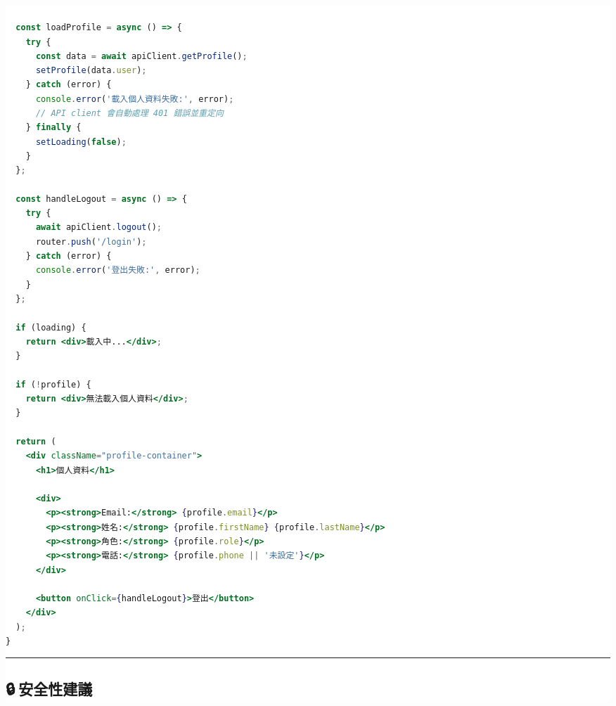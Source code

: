 ```jsx

  const loadProfile = async () => {
    try {
      const data = await apiClient.getProfile();
      setProfile(data.user);
    } catch (error) {
      console.error('載入個人資料失敗:', error);
      // API client 會自動處理 401 錯誤並重定向
    } finally {
      setLoading(false);
    }
  };

  const handleLogout = async () => {
    try {
      await apiClient.logout();
      router.push('/login');
    } catch (error) {
      console.error('登出失敗:', error);
    }
  };

  if (loading) {
    return <div>載入中...</div>;
  }

  if (!profile) {
    return <div>無法載入個人資料</div>;
  }

  return (
    <div className="profile-container">
      <h1>個人資料</h1>
      
      <div>
        <p><strong>Email:</strong> {profile.email}</p>
        <p><strong>姓名:</strong> {profile.firstName} {profile.lastName}</p>
        <p><strong>角色:</strong> {profile.role}</p>
        <p><strong>電話:</strong> {profile.phone || '未設定'}</p>
      </div>

      <button onClick={handleLogout}>登出</button>
    </div>
  );
}
```

---

## 🔒 安全性建議
